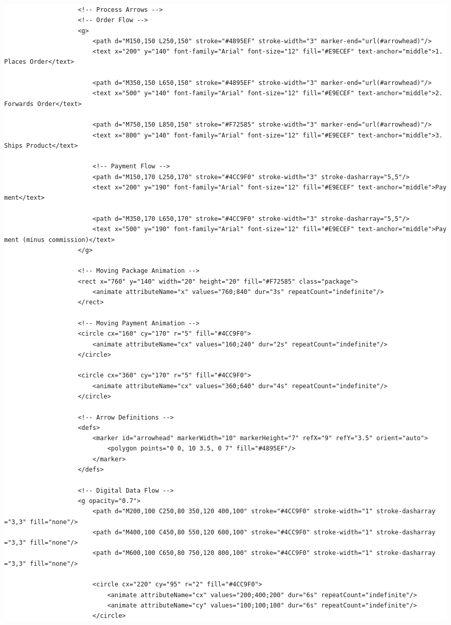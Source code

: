                         <!-- Process Arrows -->
                        <!-- Order Flow -->
                        <g>
                            <path d="M150,150 L250,150" stroke="#4895EF" stroke-width="3" marker-end="url(#arrowhead)"/>
                            <text x="200" y="140" font-family="Arial" font-size="12" fill="#E9ECEF" text-anchor="middle">1. Places Order</text>
                            
                            <path d="M350,150 L650,150" stroke="#4895EF" stroke-width="3" marker-end="url(#arrowhead)"/>
                            <text x="500" y="140" font-family="Arial" font-size="12" fill="#E9ECEF" text-anchor="middle">2. Forwards Order</text>
                            
                            <path d="M750,150 L850,150" stroke="#F72585" stroke-width="3" marker-end="url(#arrowhead)"/>
                            <text x="800" y="140" font-family="Arial" font-size="12" fill="#E9ECEF" text-anchor="middle">3. Ships Product</text>
                            
                            <!-- Payment Flow -->
                            <path d="M150,170 L250,170" stroke="#4CC9F0" stroke-width="3" stroke-dasharray="5,5"/>
                            <text x="200" y="190" font-family="Arial" font-size="12" fill="#E9ECEF" text-anchor="middle">Payment</text>
                            
                            <path d="M350,170 L650,170" stroke="#4CC9F0" stroke-width="3" stroke-dasharray="5,5"/>
                            <text x="500" y="190" font-family="Arial" font-size="12" fill="#E9ECEF" text-anchor="middle">Payment (minus commission)</text>
                        </g>
                        
                        <!-- Moving Package Animation -->
                        <rect x="760" y="140" width="20" height="20" fill="#F72585" class="package">
                            <animate attributeName="x" values="760;840" dur="3s" repeatCount="indefinite"/>
                        </rect>
                        
                        <!-- Moving Payment Animation -->
                        <circle cx="160" cy="170" r="5" fill="#4CC9F0">
                            <animate attributeName="cx" values="160;240" dur="2s" repeatCount="indefinite"/>
                        </circle>
                        
                        <circle cx="360" cy="170" r="5" fill="#4CC9F0">
                            <animate attributeName="cx" values="360;640" dur="4s" repeatCount="indefinite"/>
                        </circle>
                        
                        <!-- Arrow Definitions -->
                        <defs>
                            <marker id="arrowhead" markerWidth="10" markerHeight="7" refX="9" refY="3.5" orient="auto">
                                <polygon points="0 0, 10 3.5, 0 7" fill="#4895EF"/>
                            </marker>
                        </defs>
                        
                        <!-- Digital Data Flow -->
                        <g opacity="0.7">
                            <path d="M200,100 C250,80 350,120 400,100" stroke="#4CC9F0" stroke-width="1" stroke-dasharray="3,3" fill="none"/>
                            <path d="M400,100 C450,80 550,120 600,100" stroke="#4CC9F0" stroke-width="1" stroke-dasharray="3,3" fill="none"/>
                            <path d="M600,100 C650,80 750,120 800,100" stroke="#4CC9F0" stroke-width="1" stroke-dasharray="3,3" fill="none"/>
                            
                            <circle cx="220" cy="95" r="2" fill="#4CC9F0">
                                <animate attributeName="cx" values="200;400;200" dur="6s" repeatCount="indefinite"/>
                                <animate attributeName="cy" values="100;100;100" dur="6s" repeatCount="indefinite"/>
                            </circle>
                            